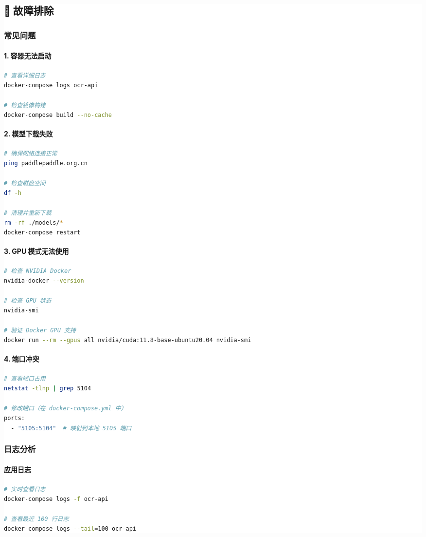 ## 🔧 故障排除

### 常见问题

#### 1. 容器无法启动
```bash
# 查看详细日志
docker-compose logs ocr-api

# 检查镜像构建
docker-compose build --no-cache
```

#### 2. 模型下载失败
```bash
# 确保网络连接正常
ping paddlepaddle.org.cn

# 检查磁盘空间
df -h

# 清理并重新下载
rm -rf ./models/*
docker-compose restart
```

#### 3. GPU 模式无法使用
```bash
# 检查 NVIDIA Docker
nvidia-docker --version

# 检查 GPU 状态
nvidia-smi

# 验证 Docker GPU 支持
docker run --rm --gpus all nvidia/cuda:11.8-base-ubuntu20.04 nvidia-smi
```

#### 4. 端口冲突
```bash
# 查看端口占用
netstat -tlnp | grep 5104

# 修改端口（在 docker-compose.yml 中）
ports:
  - "5105:5104"  # 映射到本地 5105 端口
```

### 日志分析

#### 应用日志
```bash
# 实时查看日志
docker-compose logs -f ocr-api

# 查看最近 100 行日志
docker-compose logs --tail=100 ocr-api
```
